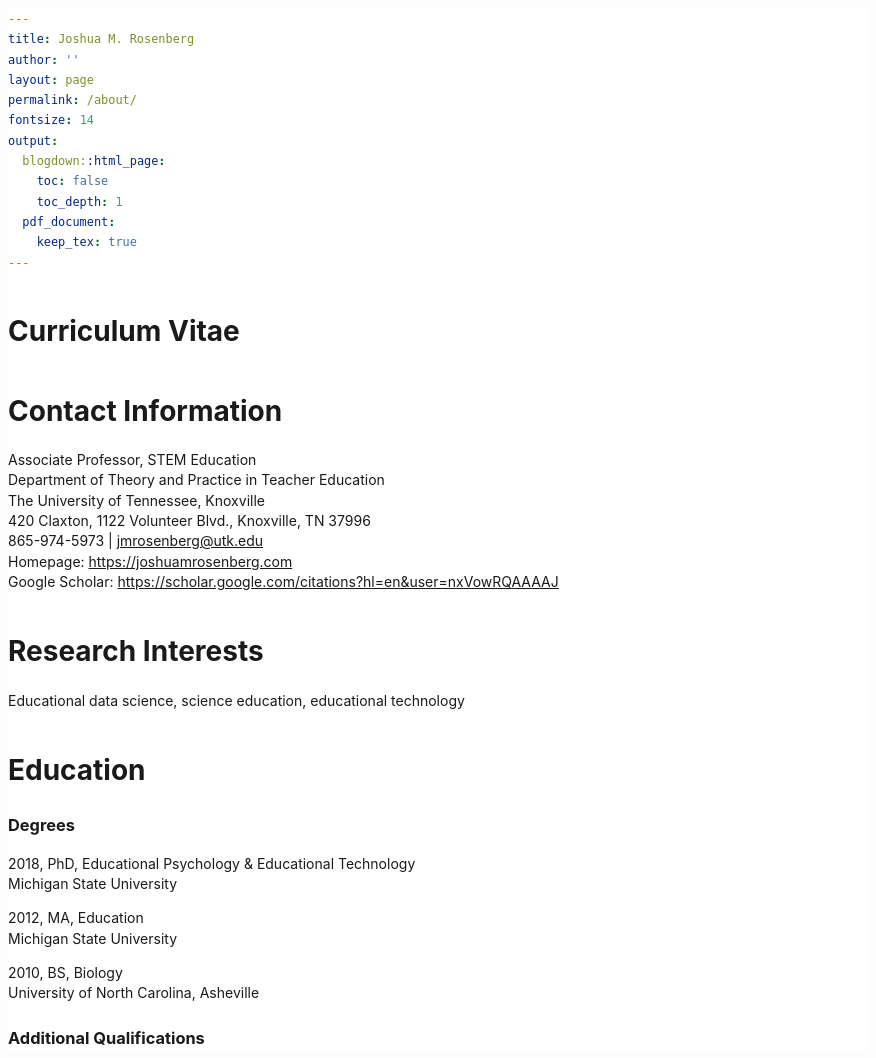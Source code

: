 ```yaml
---
title: Joshua M. Rosenberg
author: ''
layout: page
permalink: /about/
fontsize: 14
output:
  blogdown::html_page:
    toc: false
    toc_depth: 1
  pdf_document:
    keep_tex: true
---
```



# Curriculum Vitae




# Contact Information

Associate Professor, STEM Education  
Department of Theory and Practice in Teacher Education  
The University of Tennessee, Knoxville  
420 Claxton, 1122 Volunteer Blvd., Knoxville, TN 37996  
865-974-5973 | [jmrosenberg@utk.edu](jmrosenberg@utk.edu)  
Homepage: https://joshuamrosenberg.com  
Google Scholar: https://scholar.google.com/citations?hl=en&user=nxVowRQAAAAJ  

# Research Interests

Educational data science, science education, educational technology  

# Education

### Degrees  

2018, PhD, Educational Psychology & Educational Technology  
Michigan State University  

2012, MA, Education  
Michigan State University  

2010, BS, Biology  
University of North Carolina, Asheville  

### Additional Qualifications
